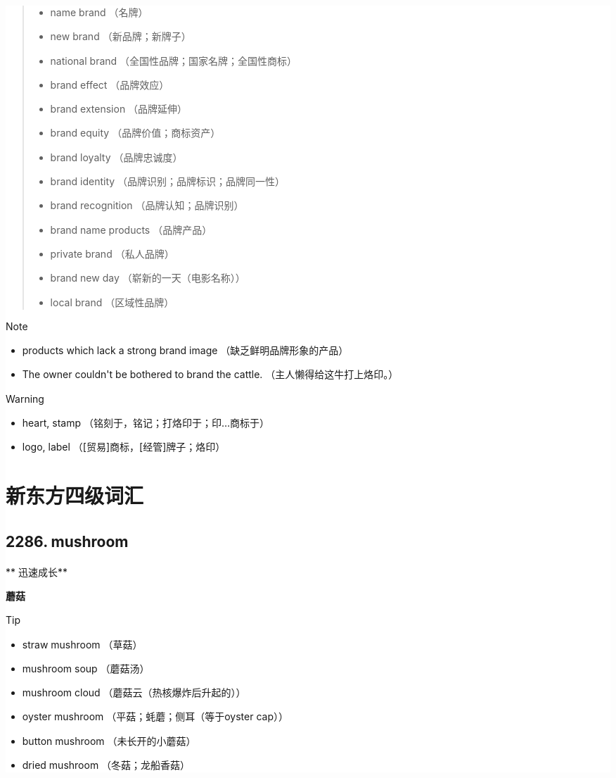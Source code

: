 >
> - name brand （名牌）
>
> - new brand （新品牌；新牌子）
>
> - national brand （全国性品牌；国家名牌；全国性商标）
>
> - brand effect （品牌效应）
>
> - brand extension （品牌延伸）
>
> - brand equity （品牌价值；商标资产）
>
> - brand loyalty （品牌忠诚度）
>
> - brand identity （品牌识别；品牌标识；品牌同一性）
>
> - brand recognition （品牌认知；品牌识别）
>
> - brand name products （品牌产品）
>
> - private brand （私人品牌）
>
> - brand new day （崭新的一天（电影名称））
>
> - local brand （区域性品牌）
>

> [!NOTE]
>
> - products which lack a strong brand image （缺乏鲜明品牌形象的产品）
>
> - The owner couldn't be bothered to brand the cattle. （主人懒得给这牛打上烙印。）
>

> [!WARNING]
>
> - heart, stamp （铭刻于，铭记；打烙印于；印…商标于）
>
> - logo, label （[贸易]商标，[经管]牌子；烙印）
>

# 新东方四级词汇

## 2286. mushroom

** 迅速成长**

**蘑菇**

> [!TIP]
>
> - straw mushroom （草菇）
>
> - mushroom soup （蘑菇汤）
>
> - mushroom cloud （蘑菇云（热核爆炸后升起的））
>
> - oyster mushroom （平菇；蚝蘑；侧耳（等于oyster cap））
>
> - button mushroom （未长开的小蘑菇）
>
> - dried mushroom （冬菇；龙船香菇）
>